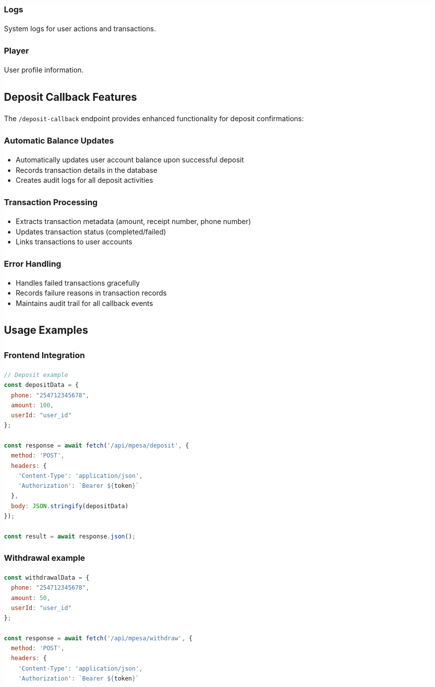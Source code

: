 ### Logs
System logs for user actions and transactions.

### Player
User profile information.

## Deposit Callback Features

The `/deposit-callback` endpoint provides enhanced functionality for deposit confirmations:

### Automatic Balance Updates
- Automatically updates user account balance upon successful deposit
- Records transaction details in the database
- Creates audit logs for all deposit activities

### Transaction Processing
- Extracts transaction metadata (amount, receipt number, phone number)
- Updates transaction status (completed/failed)
- Links transactions to user accounts

### Error Handling
- Handles failed transactions gracefully
- Records failure reasons in transaction records
- Maintains audit trail for all callback events

## Usage Examples

### Frontend Integration
```javascript
// Deposit example
const depositData = {
  phone: "254712345678",
  amount: 100,
  userId: "user_id"
};

const response = await fetch('/api/mpesa/deposit', {
  method: 'POST',
  headers: {
    'Content-Type': 'application/json',
    'Authorization': `Bearer ${token}`
  },
  body: JSON.stringify(depositData)
});

const result = await response.json();
```

### Withdrawal example
```javascript
const withdrawalData = {
  phone: "254712345678", 
  amount: 50,
  userId: "user_id"
};

const response = await fetch('/api/mpesa/withdraw', {
  method: 'POST',
  headers: {
    'Content-Type': 'application/json',
    'Authorization': `Bearer ${token}`
```